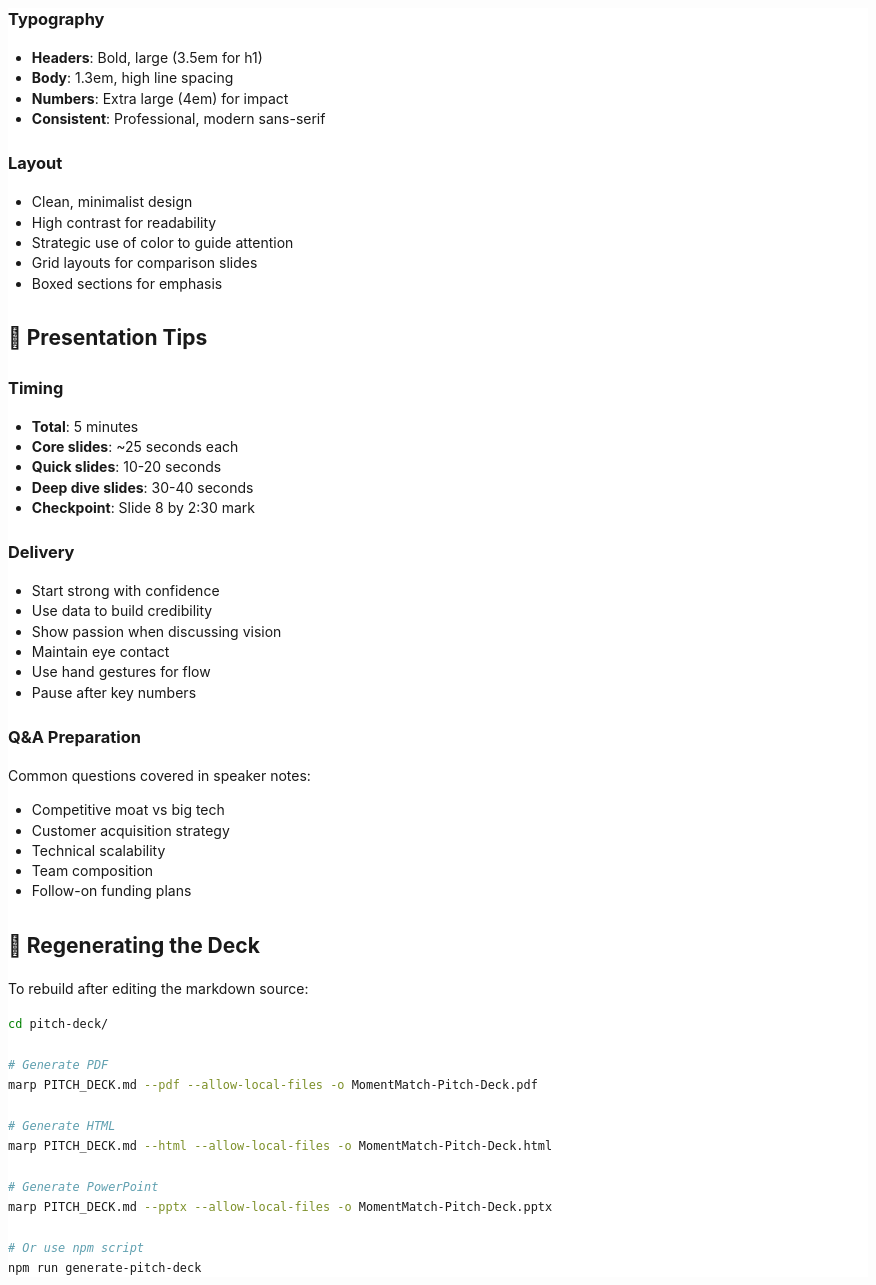 ### Typography

- **Headers**: Bold, large (3.5em for h1)
- **Body**: 1.3em, high line spacing
- **Numbers**: Extra large (4em) for impact
- **Consistent**: Professional, modern sans-serif

### Layout

- Clean, minimalist design
- High contrast for readability
- Strategic use of color to guide attention
- Grid layouts for comparison slides
- Boxed sections for emphasis

## 🎤 Presentation Tips

### Timing

- **Total**: 5 minutes
- **Core slides**: ~25 seconds each
- **Quick slides**: 10-20 seconds
- **Deep dive slides**: 30-40 seconds
- **Checkpoint**: Slide 8 by 2:30 mark

### Delivery

- Start strong with confidence
- Use data to build credibility
- Show passion when discussing vision
- Maintain eye contact
- Use hand gestures for flow
- Pause after key numbers

### Q&A Preparation

Common questions covered in speaker notes:

- Competitive moat vs big tech
- Customer acquisition strategy
- Technical scalability
- Team composition
- Follow-on funding plans

## 🔄 Regenerating the Deck

To rebuild after editing the markdown source:

```bash
cd pitch-deck/

# Generate PDF
marp PITCH_DECK.md --pdf --allow-local-files -o MomentMatch-Pitch-Deck.pdf

# Generate HTML
marp PITCH_DECK.md --html --allow-local-files -o MomentMatch-Pitch-Deck.html

# Generate PowerPoint
marp PITCH_DECK.md --pptx --allow-local-files -o MomentMatch-Pitch-Deck.pptx

# Or use npm script
npm run generate-pitch-deck
```
